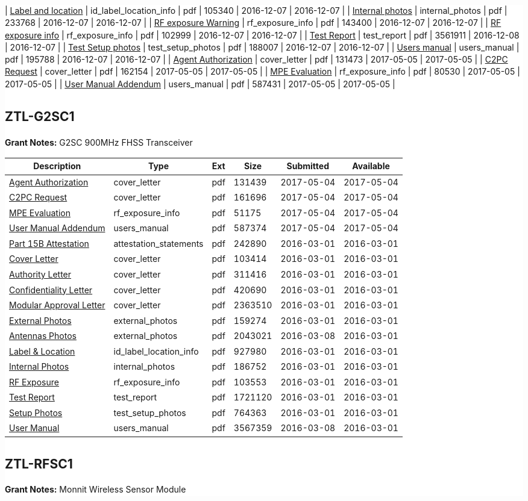 | [Label and location](ZTL-G2XL1/687a56edd66672d2e280f806a096c725/3220654.pdf) | id_label_location_info | pdf | 105340 | 2016-12-07 | 2016-12-07 |
| [Internal photos](ZTL-G2XL1/687a56edd66672d2e280f806a096c725/3220676.pdf) | internal_photos | pdf | 233768 | 2016-12-07 | 2016-12-07 |
| [RF exposure Warning](ZTL-G2XL1/687a56edd66672d2e280f806a096c725/3220677.pdf) | rf_exposure_info | pdf | 143400 | 2016-12-07 | 2016-12-07 |
| [RF exposure info](ZTL-G2XL1/687a56edd66672d2e280f806a096c725/3220678.pdf) | rf_exposure_info | pdf | 102999 | 2016-12-07 | 2016-12-07 |
| [Test Report](ZTL-G2XL1/687a56edd66672d2e280f806a096c725/3221764.pdf) | test_report | pdf | 3561911 | 2016-12-08 | 2016-12-07 |
| [Test Setup photos](ZTL-G2XL1/687a56edd66672d2e280f806a096c725/3220655.pdf) | test_setup_photos | pdf | 188007 | 2016-12-07 | 2016-12-07 |
| [Users manual](ZTL-G2XL1/687a56edd66672d2e280f806a096c725/3220653.pdf) | users_manual | pdf | 195788 | 2016-12-07 | 2016-12-07 |
| [Agent Authorization](ZTL-G2XL1/2bde2fe346feacf213b956d89e171b3b/3381000.pdf) | cover_letter | pdf | 131473 | 2017-05-05 | 2017-05-05 |
| [C2PC Request](ZTL-G2XL1/2bde2fe346feacf213b956d89e171b3b/3381001.pdf) | cover_letter | pdf | 162154 | 2017-05-05 | 2017-05-05 |
| [MPE Evaluation](ZTL-G2XL1/2bde2fe346feacf213b956d89e171b3b/3381002.pdf) | rf_exposure_info | pdf | 80530 | 2017-05-05 | 2017-05-05 |
| [User Manual Addendum](ZTL-G2XL1/2bde2fe346feacf213b956d89e171b3b/3381003.pdf) | users_manual | pdf | 587431 | 2017-05-05 | 2017-05-05 |
## ZTL-G2SC1
**Grant Notes:** G2SC 900MHz FHSS Transceiver

| Description | Type | Ext | Size | Submitted | Available |
| ----------- | ---- | --- | ---- | --------- | --------- |
| [Agent Authorization](ZTL-G2SC1/c5f542323d83551cca1a71aa12248b11/3380195.pdf) | cover_letter | pdf | 131439 | 2017-05-04 | 2017-05-04 |
| [C2PC Request](ZTL-G2SC1/c5f542323d83551cca1a71aa12248b11/3380196.pdf) | cover_letter | pdf | 161696 | 2017-05-04 | 2017-05-04 |
| [MPE Evaluation](ZTL-G2SC1/c5f542323d83551cca1a71aa12248b11/3380197.pdf) | rf_exposure_info | pdf | 51175 | 2017-05-04 | 2017-05-04 |
| [User Manual Addendum](ZTL-G2SC1/c5f542323d83551cca1a71aa12248b11/3380198.pdf) | users_manual | pdf | 587374 | 2017-05-04 | 2017-05-04 |
| [Part 15B Attestation](ZTL-G2SC1/3f2677d423ca59cffcf9eaf844d743ae/2916718.pdf) | attestation_statements | pdf | 242890 | 2016-03-01 | 2016-03-01 |
| [Cover Letter](ZTL-G2SC1/3f2677d423ca59cffcf9eaf844d743ae/2916715.pdf) | cover_letter | pdf | 103414 | 2016-03-01 | 2016-03-01 |
| [Authority Letter](ZTL-G2SC1/3f2677d423ca59cffcf9eaf844d743ae/2916716.pdf) | cover_letter | pdf | 311416 | 2016-03-01 | 2016-03-01 |
| [Confidentiality Letter](ZTL-G2SC1/3f2677d423ca59cffcf9eaf844d743ae/2916717.pdf) | cover_letter | pdf | 420690 | 2016-03-01 | 2016-03-01 |
| [Modular Approval Letter](ZTL-G2SC1/3f2677d423ca59cffcf9eaf844d743ae/2916719.pdf) | cover_letter | pdf | 2363510 | 2016-03-01 | 2016-03-01 |
| [External Photos](ZTL-G2SC1/3f2677d423ca59cffcf9eaf844d743ae/2916744.pdf) | external_photos | pdf | 159274 | 2016-03-01 | 2016-03-01 |
| [Antennas Photos](ZTL-G2SC1/3f2677d423ca59cffcf9eaf844d743ae/2922325.pdf) | external_photos | pdf | 2043021 | 2016-03-08 | 2016-03-01 |
| [Label & Location](ZTL-G2SC1/3f2677d423ca59cffcf9eaf844d743ae/2916745.pdf) | id_label_location_info | pdf | 927980 | 2016-03-01 | 2016-03-01 |
| [Internal Photos](ZTL-G2SC1/3f2677d423ca59cffcf9eaf844d743ae/2916746.pdf) | internal_photos | pdf | 186752 | 2016-03-01 | 2016-03-01 |
| [RF Exposure](ZTL-G2SC1/3f2677d423ca59cffcf9eaf844d743ae/2916724.pdf) | rf_exposure_info | pdf | 103553 | 2016-03-01 | 2016-03-01 |
| [Test Report](ZTL-G2SC1/3f2677d423ca59cffcf9eaf844d743ae/2916725.pdf) | test_report | pdf | 1721120 | 2016-03-01 | 2016-03-01 |
| [Setup Photos](ZTL-G2SC1/3f2677d423ca59cffcf9eaf844d743ae/2916726.pdf) | test_setup_photos | pdf | 764363 | 2016-03-01 | 2016-03-01 |
| [User Manual](ZTL-G2SC1/3f2677d423ca59cffcf9eaf844d743ae/2922326.pdf) | users_manual | pdf | 3567359 | 2016-03-08 | 2016-03-01 |
## ZTL-RFSC1
**Grant Notes:** Monnit Wireless Sensor Module
